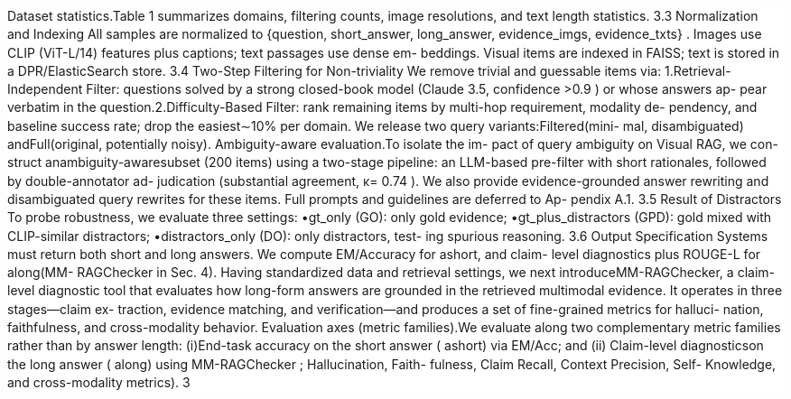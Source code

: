 Dataset statistics.Table 1 summarizes domains,
filtering counts, image resolutions, and text length
statistics.
3.3 Normalization and Indexing
All samples are normalized to {question,
short_answer, long_answer, evidence_imgs,
evidence_txts} . Images use CLIP (ViT-L/14)
features plus captions; text passages use dense em-
beddings. Visual items are indexed in FAISS; text
is stored in a DPR/ElasticSearch store.
3.4 Two-Step Filtering for Non-triviality
We remove trivial and guessable items via:
1.Retrieval-Independent Filter: questions
solved by a strong closed-book model (Claude
3.5, confidence >0.9 ) or whose answers ap-
pear verbatim in the question.2.Difficulty-Based Filter: rank remaining
items by multi-hop requirement, modality de-
pendency, and baseline success rate; drop the
easiest∼10% per domain.
We release two query variants:Filtered(mini-
mal, disambiguated) andFull(original, potentially
noisy).
Ambiguity-aware evaluation.To isolate the im-
pact of query ambiguity on Visual RAG, we con-
struct anambiguity-awaresubset (200 items) using
a two-stage pipeline: an LLM-based pre-filter with
short rationales, followed by double-annotator ad-
judication (substantial agreement, κ= 0.74 ). We
also provide evidence-grounded answer rewriting
and disambiguated query rewrites for these items.
Full prompts and guidelines are deferred to Ap-
pendix A.1.
3.5 Result of Distractors
To probe robustness, we evaluate three settings:
•gt_only (GO): only gold evidence;
•gt_plus_distractors (GPD): gold mixed with
CLIP-similar distractors;
•distractors_only (DO): only distractors, test-
ing spurious reasoning.
3.6 Output Specification
Systems must return both short and long answers.
We compute EM/Accuracy for ashort, and claim-
level diagnostics plus ROUGE-L for along(MM-
RAGChecker in Sec. 4).
Having standardized data and retrieval settings,
we next introduceMM-RAGChecker, a claim-
level diagnostic tool that evaluates how long-form
answers are grounded in the retrieved multimodal
evidence. It operates in three stages—claim ex-
traction, evidence matching, and verification—and
produces a set of fine-grained metrics for halluci-
nation, faithfulness, and cross-modality behavior.
Evaluation axes (metric families).We evaluate
along two complementary metric families rather
than by answer length: (i)End-task accuracy
on the short answer ( ashort) via EM/Acc; and (ii)
Claim-level diagnosticson the long answer ( along)
using MM-RAGChecker ; Hallucination, Faith-
fulness, Claim Recall, Context Precision, Self-
Knowledge, and cross-modality metrics).
3
